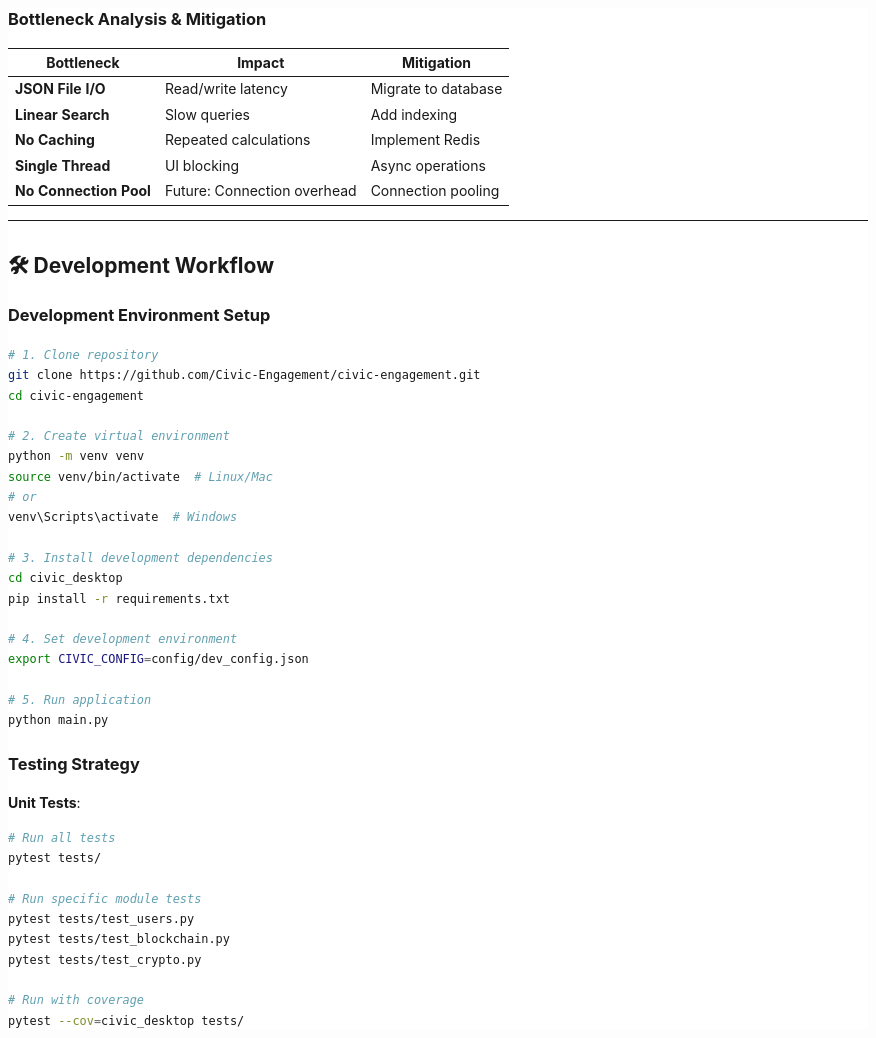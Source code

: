 ### Bottleneck Analysis & Mitigation

| Bottleneck | Impact | Mitigation |
|------------|--------|------------|
| **JSON File I/O** | Read/write latency | Migrate to database |
| **Linear Search** | Slow queries | Add indexing |
| **No Caching** | Repeated calculations | Implement Redis |
| **Single Thread** | UI blocking | Async operations |
| **No Connection Pool** | Future: Connection overhead | Connection pooling |

---

## 🛠️ Development Workflow

### Development Environment Setup

```bash
# 1. Clone repository
git clone https://github.com/Civic-Engagement/civic-engagement.git
cd civic-engagement

# 2. Create virtual environment
python -m venv venv
source venv/bin/activate  # Linux/Mac
# or
venv\Scripts\activate  # Windows

# 3. Install development dependencies
cd civic_desktop
pip install -r requirements.txt

# 4. Set development environment
export CIVIC_CONFIG=config/dev_config.json

# 5. Run application
python main.py
```

### Testing Strategy

**Unit Tests**:
```bash
# Run all tests
pytest tests/

# Run specific module tests
pytest tests/test_users.py
pytest tests/test_blockchain.py
pytest tests/test_crypto.py

# Run with coverage
pytest --cov=civic_desktop tests/
```
